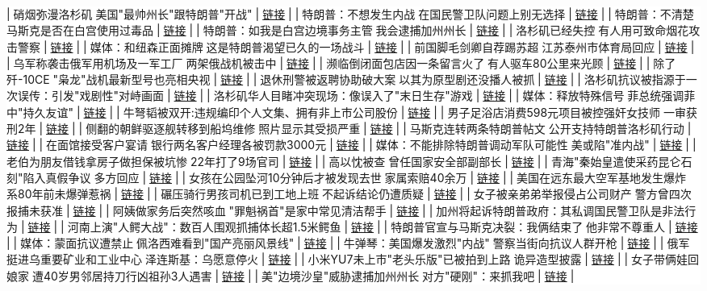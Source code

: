 | 硝烟弥漫洛杉矶 美国"最帅州长"跟特朗普"开战" | [链接](https://www.163.com/news/article/K1M5BV5N0001899O.html) |
| 特朗普：不想发生内战 在国民警卫队问题上别无选择 | [链接](https://www.163.com/news/article/K1M4CCUK0001899O.html) |
| 特朗普：不清楚马斯克是否在白宫使用过毒品 | [链接](https://www.163.com/dy/article/K1LPU4P205198CJN.html) |
| 特朗普：如我是白宫边境事务主管 我会逮捕加州州长 | [链接](https://www.163.com/dy/article/K1LL426N05198CJN.html) |
| 洛杉矶已经失控 有人用可致命烟花攻击警察 | [链接](https://www.163.com/dy/article/K1LE4FKB0512B07B.html) |
| 媒体：和纽森正面摊牌 这是特朗普渴望已久的一场战斗 | [链接](https://www.163.com/dy/article/K1L4BNS7051492T3.html) |
| 前国脚毛剑卿自荐踢苏超 江苏泰州市体育局回应 | [链接](https://www.163.com/dy/article/K1KJC6KI053469LG.html) |
| 乌军称袭击俄军用机场及一军工厂 两架俄战机被击中 | [链接](https://www.163.com/dy/article/K1L33QLJ0512B07B.html) |
| 濒临倒闭面包店因一条留言火了 有人驱车80公里来光顾 | [链接](https://www.163.com/news/article/K1KMFB040001899O.html) |
| 除了歼-10CE "枭龙"战机最新型号也亮相央视 | [链接](https://www.163.com/dy/article/K1L5UVEC051482MP.html) |
| 退休刑警被返聘协助破大案 以其为原型剧还没播人被抓 | [链接](https://www.163.com/dy/article/K1KQK987053469M5.html) |
| 洛杉矶抗议被指源于一次误传：引发"戏剧性"对峙画面 | [链接](https://www.163.com/news/article/K1L5LNUM0001899O.html) |
| 洛杉矶华人目睹冲突现场：像误入了"末日生存"游戏 | [链接](https://www.163.com/dy/article/K1KNLI0L051492T3.html) |
| 媒体：释放特殊信号 菲总统强调菲中"持久友谊" | [链接](https://www.163.com/dy/article/K1KS5I8605504DOQ.html) |
| 牛弩韬被双开:违规编印个人文集、拥有非上市公司股份 | [链接](https://www.163.com/dy/article/K1L3KCJC0512D3VJ.html) |
| 男子足浴店消费598元项目被控强奸女技师 一审获刑2年 | [链接](https://www.163.com/dy/article/K1L34H7F051492T3.html) |
| 侧翻的朝鲜驱逐舰转移到船坞维修 照片显示其受损严重 | [链接](https://www.163.com/news/article/K1L1RGFD0001899O.html) |
| 马斯克连转两条特朗普帖文 公开支持特朗普洛杉矶行动 | [链接](https://www.163.com/dy/article/K1KCKTT9055040N3.html) |
| 在面馆接受客户宴请 银行两名客户经理各被罚款3000元 | [链接](https://www.163.com/dy/article/K1KPUI910534P59R.html) |
| 媒体：不能排除特朗普调动军队可能性 美或陷"准内战" | [链接](https://www.163.com/dy/article/K1KSP3EH055040N3.html) |
| 老伯为朋友借钱拿房子做担保被坑惨 22年打了9场官司 | [链接](https://www.163.com/dy/article/K1KRCIDR0514EGPO.html) |
| 高以忱被查 曾任国家安全部副部长 | [链接](https://www.163.com/dy/article/K1KKR9RQ055040N3.html) |
| 青海"秦始皇遣使采药昆仑石刻"陷入真假争议 多方回应 | [链接](https://www.163.com/dy/article/K1KMVQ2K0514R9P4.html) |
| 女孩在公园坠河10分钟后才被发现去世 家属索赔40余万 | [链接](https://www.163.com/dy/article/K1KOQKDR051492T3.html) |
| 美国在远东最大空军基地发生爆炸 系80年前未爆弹惹祸 | [链接](https://www.163.com/dy/article/K1KLR2ND051492T3.html) |
| 碾压骑行男孩司机已到工地上班 不起诉结论仍遭质疑 | [链接](https://www.163.com/dy/article/K1KI8IID05506O99.html) |
| 女子被亲弟弟举报侵占公司财产 警方曾四次报捕未获准 | [链接](https://www.163.com/dy/article/K1JMN1H20514R9P4.html) |
| 阿姨做家务后突然咳血 "罪魁祸首"是家中常见清洁帮手 | [链接](https://www.163.com/dy/article/K1KEFA4N0514R9OJ.html) |
| 加州将起诉特朗普政府：其私调国民警卫队是非法行为 | [链接](https://www.163.com/dy/article/K1KE3DN305198CJN.html) |
| 河南上演"人鳄大战"：数百人围观抓捕体长超1.5米鳄鱼 | [链接](https://www.163.com/dy/article/K1KDHGRA05345ARG.html) |
| 特朗普官宣与马斯克决裂：我俩结束了 他非常不尊重人 | [链接](https://www.163.com/news/article/K1K8G3000001899O.html) |
| 媒体：蒙面抗议遭禁止 佩洛西难看到"国产亮丽风景线" | [链接](https://www.163.com/dy/article/K1JSOJVH0550A0OW.html) |
| 牛弹琴：美国爆发激烈"内战" 警察当街向抗议人群开枪 | [链接](https://www.163.com/news/article/K1JJCFTH0001899O.html) |
| 俄军挺进乌重要矿业和工业中心 泽连斯基：乌愿意停火 | [链接](https://www.163.com/dy/article/K1ISLGFN0512B07B.html) |
| 小米YU7未上市"老头乐版"已被拍到上路 诡异造型披露 | [链接](https://www.163.com/dy/article/K1JSJGRS0550B6IS.html) |
| 女子带俩娃回娘家 遭40岁男邻居持刀行凶祖孙3人遇害 | [链接](https://www.163.com/dy/article/K1KBFEBA05561G0D.html) |
| 美"边境沙皇"威胁逮捕加州州长 对方"硬刚"：来抓我吧 | [链接](https://www.163.com/dy/article/K1KBCKF80514R9OJ.html) |